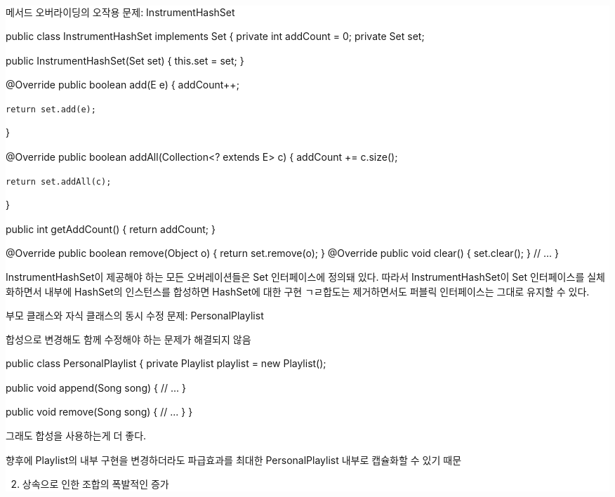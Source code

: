 메서드 오버라이딩의 오작용 문제: InstrumentHashSet

public class InstrumentHashSet<E> implements Set<E> {
  private int addCount = 0;
  private Set<E> set;

  public InstrumentHashSet(Set<E> set) {
    this.set = set;
  }

  @Override
  public boolean add(E e) {
    addCount++;

    return set.add(e);
  }

  @Override
  public boolean addAll(Collection<? extends E> c) {
    addCount += c.size();
    
    return set.addAll(c);
  }

  public int getAddCount() {
    return addCount;
  }

  @Override public boolean remove(Object o) { return set.remove(o); }
  @Override public void clear() { set.clear(); }
  // ...
}

InstrumentHashSet이 제공해야 하는 모든 오버레이션들은 Set 인터페이스에 정의돼 있다. 따라서 InstrumentHashSet이 Set 인터페이스를 실체화하면서 내부에 HashSet의 인스턴스를 합성하면 HashSet에 대한 구현 ㄱㄹ합도는 제거하면서도 퍼블릭 인터페이스는 그대로 유지할 수 있다.



부모 클래스와 자식 클래스의 동시 수정 문제: PersonalPlaylist

합성으로 변경해도 함께 수정해야 하는 문제가 해결되지 않음

public class PersonalPlaylist {
  private Playlist playlist = new Playlist();

  public void append(Song song) {
    // ...
  }

  public void remove(Song song) {
    // ...
  }
}

그래도 합성을 사용하는게 더 좋다.

향후에 Playlist의 내부 구현을 변경하더라도 파급효과를 최대한 PersonalPlaylist 내부로 캡슐화할 수 있기 때문



02. 상속으로 인한 조합의 폭발적인 증가
